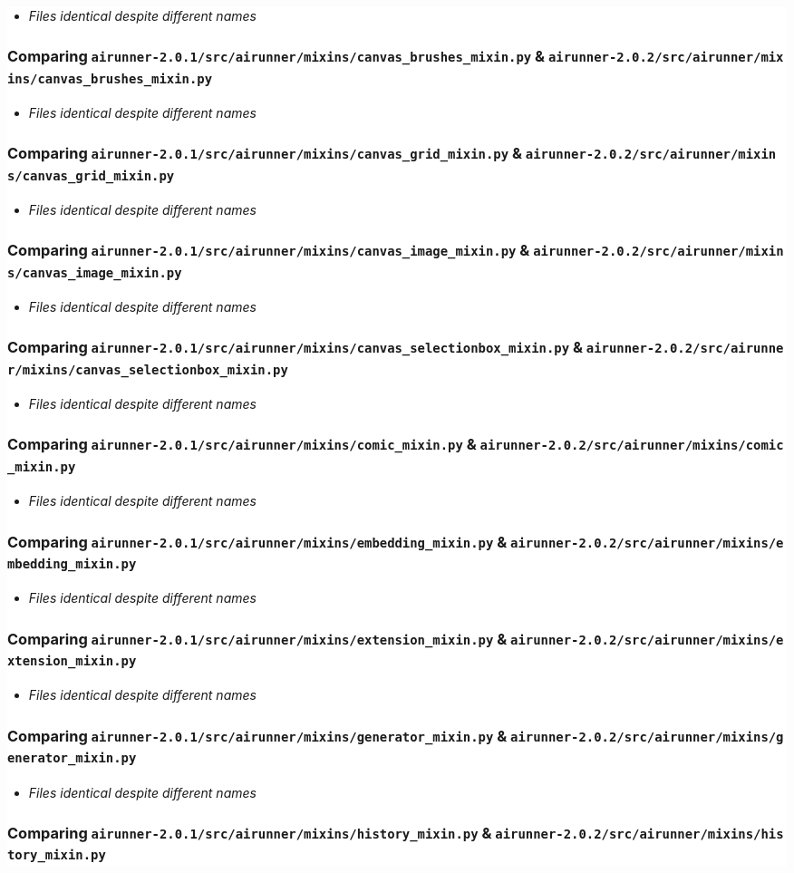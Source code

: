  * *Files identical despite different names*

### Comparing `airunner-2.0.1/src/airunner/mixins/canvas_brushes_mixin.py` & `airunner-2.0.2/src/airunner/mixins/canvas_brushes_mixin.py`

 * *Files identical despite different names*

### Comparing `airunner-2.0.1/src/airunner/mixins/canvas_grid_mixin.py` & `airunner-2.0.2/src/airunner/mixins/canvas_grid_mixin.py`

 * *Files identical despite different names*

### Comparing `airunner-2.0.1/src/airunner/mixins/canvas_image_mixin.py` & `airunner-2.0.2/src/airunner/mixins/canvas_image_mixin.py`

 * *Files identical despite different names*

### Comparing `airunner-2.0.1/src/airunner/mixins/canvas_selectionbox_mixin.py` & `airunner-2.0.2/src/airunner/mixins/canvas_selectionbox_mixin.py`

 * *Files identical despite different names*

### Comparing `airunner-2.0.1/src/airunner/mixins/comic_mixin.py` & `airunner-2.0.2/src/airunner/mixins/comic_mixin.py`

 * *Files identical despite different names*

### Comparing `airunner-2.0.1/src/airunner/mixins/embedding_mixin.py` & `airunner-2.0.2/src/airunner/mixins/embedding_mixin.py`

 * *Files identical despite different names*

### Comparing `airunner-2.0.1/src/airunner/mixins/extension_mixin.py` & `airunner-2.0.2/src/airunner/mixins/extension_mixin.py`

 * *Files identical despite different names*

### Comparing `airunner-2.0.1/src/airunner/mixins/generator_mixin.py` & `airunner-2.0.2/src/airunner/mixins/generator_mixin.py`

 * *Files identical despite different names*

### Comparing `airunner-2.0.1/src/airunner/mixins/history_mixin.py` & `airunner-2.0.2/src/airunner/mixins/history_mixin.py`
